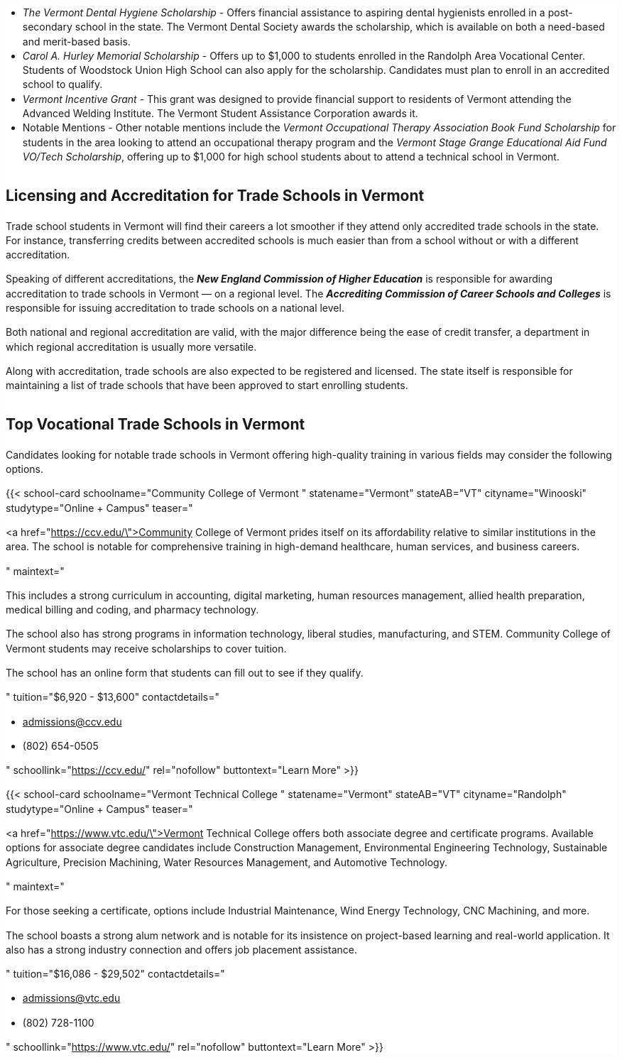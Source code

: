* *The Vermont Dental Hygiene Scholarship* - Offers financial assistance to aspiring dental hygienists enrolled in a post-secondary school in the state. The Vermont Dental Society awards the scholarship, which is available on both a need-based and merit-based basis.
* *Carol A. Hurley Memorial Scholarship* - Offers up to $1,000 to students enrolled in the Randolph Area Vocational Center. Students of Woodstock Union High School can also apply for the scholarship. Candidates must plan to enroll in an accredited school to qualify.
* *Vermont Incentive Grant* - This grant was designed to provide financial support to residents of Vermont attending the Advanced Welding Institute. The Vermont Student Assistance Corporation awards it.
* Notable Mentions - Other notable mentions include the *Vermont Occupational Therapy Association Book Fund* *Scholarship* for students in the area looking to attend an occupational therapy program and the *Vermont Stage Grange Educational Aid Fund VO/Tech Scholarship*, offering up to $1,000 for high school students about to attend a technical school in Vermont.

## **Licensing and Accreditation for Trade Schools in Vermont**

Trade school students in Vermont will find their careers a lot smoother if they attend only accredited trade schools in the state. For instance, transferring credits between accredited schools is much easier than from a school without or with a different accreditation.

Speaking of different accreditations, the ***New England Commission of Higher Education*** is responsible for awarding accreditation to trade schools in Vermont — on a regional level. The ***Accrediting Commission of Career Schools and Colleges*** is responsible for issuing accreditation to trade schools on a national level.

Both national and regional accreditation are valid, with the major difference being the ease of credit transfer, a department in which regional accreditation is usually more versatile.

Along with accreditation, trade schools are also expected to be registered and licensed. The state itself is responsible for maintaining a list of trade schools that have been approved to start enrolling students.

## **Top Vocational Trade Schools in Vermont**

Candidates looking for notable trade schools in Vermont offering high-quality training in various fields may consider the following options.

{{< school-card schoolname="Community College of Vermont " statename="Vermont" stateAB="VT" cityname="Winooski" studytype="Online + Campus" teaser="<p><a href=\"https://ccv.edu/\">Community College of Vermont</a> prides itself on its affordability relative to similar institutions in the area. The school is notable for comprehensive training in high-demand healthcare, human services, and business careers.</p>" maintext="<p>This includes a strong curriculum in accounting, digital marketing, human resources management, allied health preparation, medical billing and coding, and pharmacy technology.</p><p>The school also has strong programs in information technology, liberal studies, manufacturing, and STEM. Community College of Vermont students may receive scholarships to cover tuition.</p><p>The school has an online form that students can fill out to see if they qualify.</p>" tuition="$6,920 - $13,600" contactdetails="<ul><li><p>admissions@ccv.edu</p></li><li><p>(802) 654-0505</p></li></ul>" schoollink="https://ccv.edu/" rel="nofollow" buttontext="Learn More" >}}

{{< school-card schoolname="Vermont Technical College " statename="Vermont" stateAB="VT" cityname="Randolph" studytype="Online + Campus" teaser="<p><a href=\"https://www.vtc.edu/\">Vermont Technical College</a> offers both associate degree and certificate programs. Available options for associate degree candidates include Construction Management, Environmental Engineering Technology, Sustainable Agriculture, Precision Machining, Water Resources Management, and Automotive Technology.</p>" maintext="<p>For those seeking a certificate, options include Industrial Maintenance, Wind Energy Technology, CNC Machining, and more.</p><p>The school boasts a strong alum network and is notable for its insistence on project-based learning and real-world application. It also has a strong industry connection and offers job placement assistance.</p>" tuition="$16,086 - $29,502" contactdetails="<ul><li><p>admissions@vtc.edu</p></li><li><p>(802) 728-1100</p><p></p></li></ul>" schoollink="https://www.vtc.edu/" rel="nofollow" buttontext="Learn More" >}}
